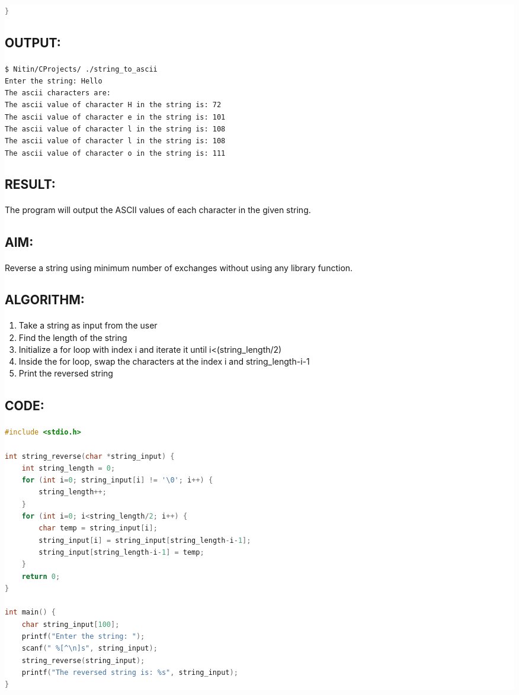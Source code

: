```c
}
```


## OUTPUT:
```
$ Nitin/CProjects/ ./string_to_ascii
Enter the string: Hello
The ascii characters are:
The ascii value of character H in the string is: 72
The ascii value of character e in the string is: 101
The ascii value of character l in the string is: 108
The ascii value of character l in the string is: 108
The ascii value of character o in the string is: 111
```

## RESULT:
The program will output the ASCII values of each character in the given string.

<div style="page-break-after: always"></div>

## AIM:
Reverse a string using minimum number of exchanges without using any library function.

## ALGORITHM:
1. Take a string as input from the user
2. Find the length of the string
3. Initialize a for loop with index i and iterate it until i<(string_length/2)
4. Inside the for loop, swap the characters at the index i and string_length-i-1
5. Print the reversed string

## CODE:
```c
#include <stdio.h>

int string_reverse(char *string_input) {
    int string_length = 0;
    for (int i=0; string_input[i] != '\0'; i++) {
        string_length++;
    }
    for (int i=0; i<string_length/2; i++) {
        char temp = string_input[i];
        string_input[i] = string_input[string_length-i-1];
        string_input[string_length-i-1] = temp;
    }
    return 0;
}

int main() {
    char string_input[100];
    printf("Enter the string: ");
    scanf(" %[^\n]s", string_input);
    string_reverse(string_input);
    printf("The reversed string is: %s", string_input);
}
```
